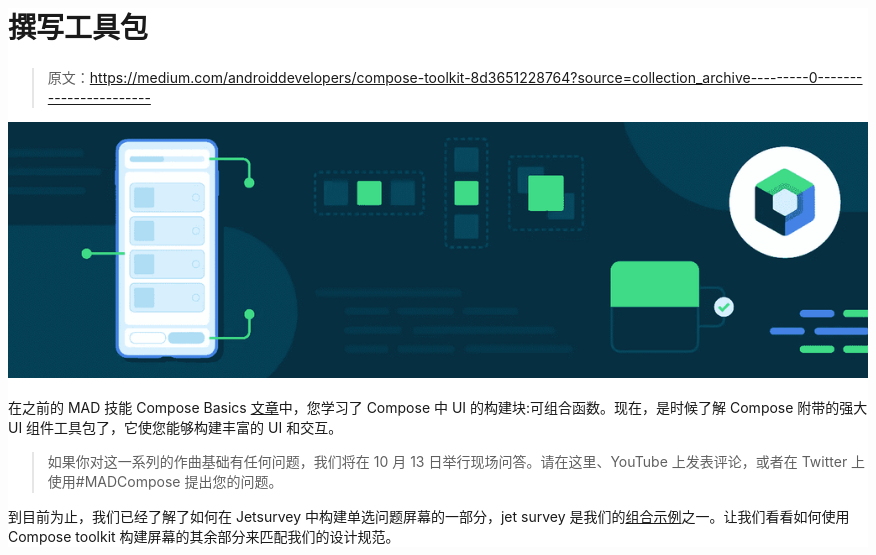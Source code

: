 # 撰写工具包

> 原文：<https://medium.com/androiddevelopers/compose-toolkit-8d3651228764?source=collection_archive---------0----------------------->

![](img/ab86f62c3ef57d92a08f784830eb53cb.png)

在之前的 MAD 技能 Compose Basics [文章](/androiddevelopers/composable-functions-a505ab20b523)中，您学习了 Compose 中 UI 的构建块:可组合函数。现在，是时候了解 Compose 附带的强大 UI 组件工具包了，它使您能够构建丰富的 UI 和交互。

> 如果你对这一系列的作曲基础有任何问题，我们将在 10 月 13 日举行现场问答。请在这里、YouTube 上发表评论，或者在 Twitter 上使用#MADCompose 提出您的问题。

到目前为止，我们已经了解了如何在 Jetsurvey 中构建单选问题屏幕的一部分，jet survey 是我们的[组合示例](http://goo.gle/compose-samples)之一。让我们看看如何使用 Compose toolkit 构建屏幕的其余部分来匹配我们的设计规范。
